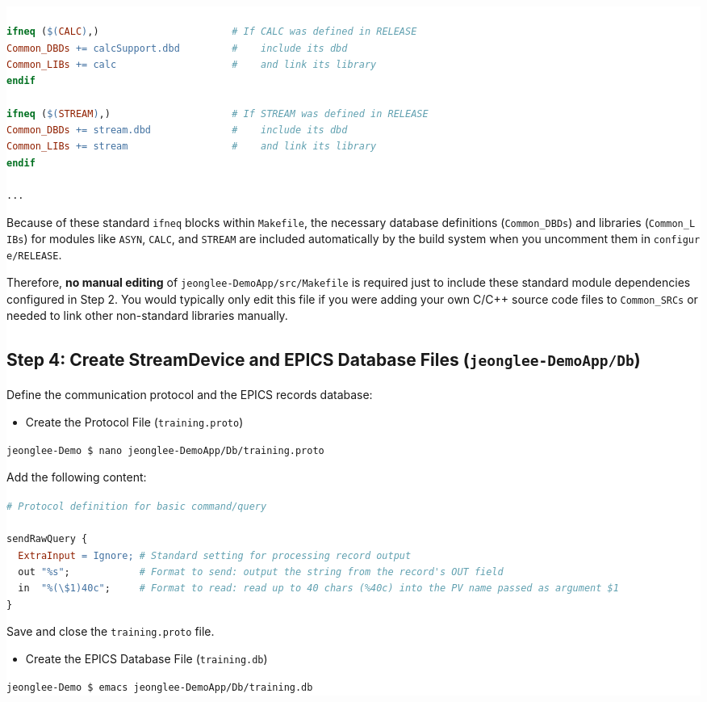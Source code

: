 ```makefile

ifneq ($(CALC),)                       # If CALC was defined in RELEASE
Common_DBDs += calcSupport.dbd         #    include its dbd
Common_LIBs += calc                    #    and link its library
endif

ifneq ($(STREAM),)                     # If STREAM was defined in RELEASE
Common_DBDs += stream.dbd              #    include its dbd
Common_LIBs += stream                  #    and link its library
endif

...
```

Because of these standard `ifneq` blocks within `Makefile`, the necessary database definitions (`Common_DBDs`) and libraries (`Common_LIBs`) for modules like `ASYN`, `CALC`, and `STREAM` are included automatically by the build system when you uncomment them in `configure/RELEASE`.

Therefore, **no manual editing** of `jeonglee-DemoApp/src/Makefile` is required just to include these standard module dependencies configured in Step 2. You would typically only edit this file if you were adding your own C/C++ source code files to `Common_SRCs` or needed to link other non-standard libraries manually.


## Step 4: Create StreamDevice and EPICS Database Files (`jeonglee-DemoApp/Db`)

Define the communication protocol and the EPICS records database:

* Create the Protocol File (`training.proto`)

```bash
jeonglee-Demo $ nano jeonglee-DemoApp/Db/training.proto
```

Add the following content:

```makefile
# Protocol definition for basic command/query

sendRawQuery {
  ExtraInput = Ignore; # Standard setting for processing record output
  out "%s";            # Format to send: output the string from the record's OUT field
  in  "%(\$1)40c";     # Format to read: read up to 40 chars (%40c) into the PV name passed as argument $1
}
```

Save and close the `training.proto` file.

* Create the EPICS Database File (`training.db`)

```bash
jeonglee-Demo $ emacs jeonglee-DemoApp/Db/training.db
```

